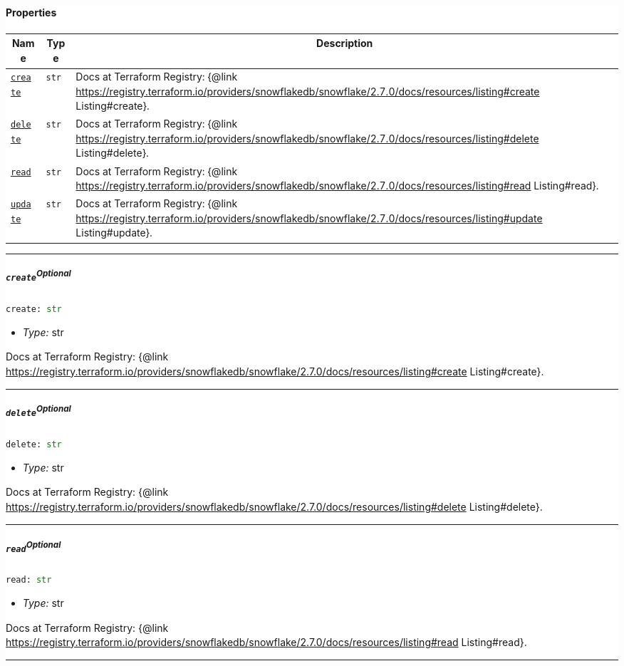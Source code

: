 #### Properties <a name="Properties" id="Properties"></a>

| **Name** | **Type** | **Description** |
| --- | --- | --- |
| <code><a href="#@cdktf/provider-snowflake.listing.ListingTimeouts.property.create">create</a></code> | <code>str</code> | Docs at Terraform Registry: {@link https://registry.terraform.io/providers/snowflakedb/snowflake/2.7.0/docs/resources/listing#create Listing#create}. |
| <code><a href="#@cdktf/provider-snowflake.listing.ListingTimeouts.property.delete">delete</a></code> | <code>str</code> | Docs at Terraform Registry: {@link https://registry.terraform.io/providers/snowflakedb/snowflake/2.7.0/docs/resources/listing#delete Listing#delete}. |
| <code><a href="#@cdktf/provider-snowflake.listing.ListingTimeouts.property.read">read</a></code> | <code>str</code> | Docs at Terraform Registry: {@link https://registry.terraform.io/providers/snowflakedb/snowflake/2.7.0/docs/resources/listing#read Listing#read}. |
| <code><a href="#@cdktf/provider-snowflake.listing.ListingTimeouts.property.update">update</a></code> | <code>str</code> | Docs at Terraform Registry: {@link https://registry.terraform.io/providers/snowflakedb/snowflake/2.7.0/docs/resources/listing#update Listing#update}. |

---

##### `create`<sup>Optional</sup> <a name="create" id="@cdktf/provider-snowflake.listing.ListingTimeouts.property.create"></a>

```python
create: str
```

- *Type:* str

Docs at Terraform Registry: {@link https://registry.terraform.io/providers/snowflakedb/snowflake/2.7.0/docs/resources/listing#create Listing#create}.

---

##### `delete`<sup>Optional</sup> <a name="delete" id="@cdktf/provider-snowflake.listing.ListingTimeouts.property.delete"></a>

```python
delete: str
```

- *Type:* str

Docs at Terraform Registry: {@link https://registry.terraform.io/providers/snowflakedb/snowflake/2.7.0/docs/resources/listing#delete Listing#delete}.

---

##### `read`<sup>Optional</sup> <a name="read" id="@cdktf/provider-snowflake.listing.ListingTimeouts.property.read"></a>

```python
read: str
```

- *Type:* str

Docs at Terraform Registry: {@link https://registry.terraform.io/providers/snowflakedb/snowflake/2.7.0/docs/resources/listing#read Listing#read}.

---
